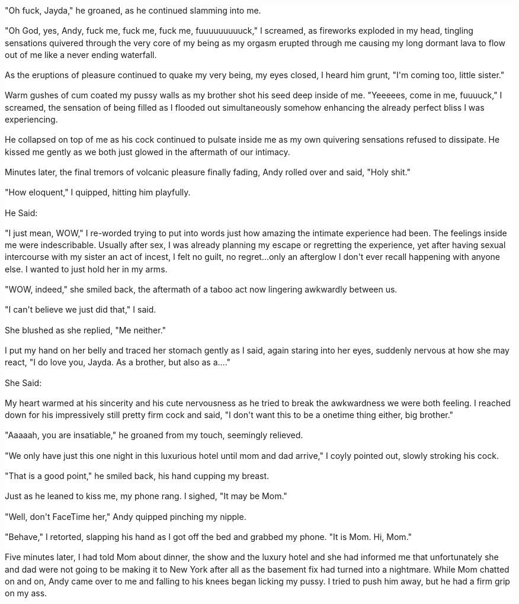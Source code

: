 "Oh fuck, Jayda," he groaned, as he continued slamming into me. 

"Oh God, yes, Andy, fuck me, fuck me, fuck me, fuuuuuuuuuck," I screamed, as fireworks exploded in my head, tingling sensations quivered through the very core of my being as my orgasm erupted through me causing my long dormant lava to flow out of me like a never ending waterfall. 

As the eruptions of pleasure continued to quake my very being, my eyes closed, I heard him grunt, "I'm coming too, little sister." 

Warm gushes of cum coated my pussy walls as my brother shot his seed deep inside of me. "Yeeeees, come in me, fuuuuck," I screamed, the sensation of being filled as I flooded out simultaneously somehow enhancing the already perfect bliss I was experiencing. 

He collapsed on top of me as his cock continued to pulsate inside me as my own quivering sensations refused to dissipate. He kissed me gently as we both just glowed in the aftermath of our intimacy. 

Minutes later, the final tremors of volcanic pleasure finally fading, Andy rolled over and said, "Holy shit." 

"How eloquent," I quipped, hitting him playfully. 

He Said: 

"I just mean, WOW," I re-worded trying to put into words just how amazing the intimate experience had been. The feelings inside me were indescribable. Usually after sex, I was already planning my escape or regretting the experience, yet after having sexual intercourse with my sister an act of incest, I felt no guilt, no regret...only an afterglow I don't ever recall happening with anyone else. I wanted to just hold her in my arms. 

"WOW, indeed," she smiled back, the aftermath of a taboo act now lingering awkwardly between us. 

"I can't believe we just did that," I said. 

She blushed as she replied, "Me neither." 

I put my hand on her belly and traced her stomach gently as I said, again staring into her eyes, suddenly nervous at how she may react, "I do love you, Jayda. As a brother, but also as a...." 

She Said: 

My heart warmed at his sincerity and his cute nervousness as he tried to break the awkwardness we were both feeling. I reached down for his impressively still pretty firm cock and said, "I don't want this to be a onetime thing either, big brother." 

"Aaaaah, you are insatiable," he groaned from my touch, seemingly relieved. 

"We only have just this one night in this luxurious hotel until mom and dad arrive," I coyly pointed out, slowly stroking his cock. 

"That is a good point," he smiled back, his hand cupping my breast. 

Just as he leaned to kiss me, my phone rang. I sighed, "It may be Mom." 

"Well, don't FaceTime her," Andy quipped pinching my nipple. 

"Behave," I retorted, slapping his hand as I got off the bed and grabbed my phone. "It is Mom. Hi, Mom." 

Five minutes later, I had told Mom about dinner, the show and the luxury hotel and she had informed me that unfortunately she and dad were not going to be making it to New York after all as the basement fix had turned into a nightmare. While Mom chatted on and on, Andy came over to me and falling to his knees began licking my pussy. I tried to push him away, but he had a firm grip on my ass.  
